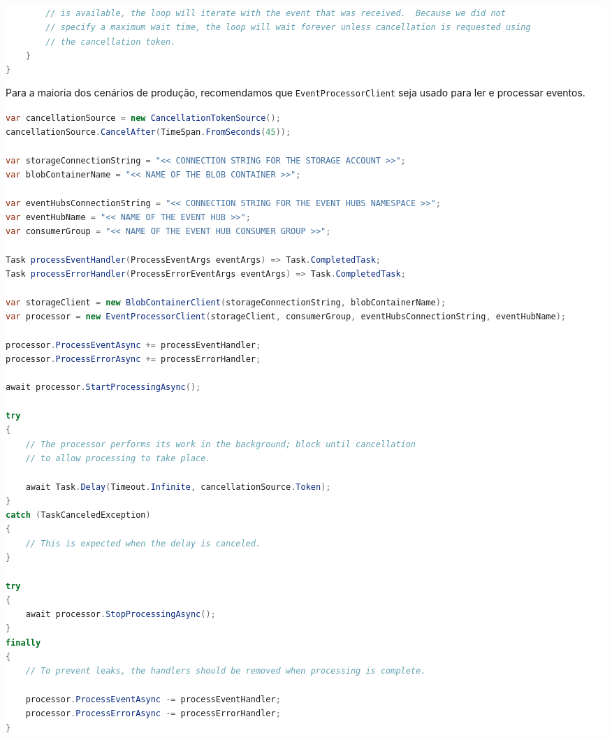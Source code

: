 ```csharp
        // is available, the loop will iterate with the event that was received.  Because we did not
        // specify a maximum wait time, the loop will wait forever unless cancellation is requested using
        // the cancellation token.
    }
}
```

Para a maioria dos cenários de produção, recomendamos que `EventProcessorClient` seja usado para ler e processar eventos.

```csharp
var cancellationSource = new CancellationTokenSource();
cancellationSource.CancelAfter(TimeSpan.FromSeconds(45));

var storageConnectionString = "<< CONNECTION STRING FOR THE STORAGE ACCOUNT >>";
var blobContainerName = "<< NAME OF THE BLOB CONTAINER >>";

var eventHubsConnectionString = "<< CONNECTION STRING FOR THE EVENT HUBS NAMESPACE >>";
var eventHubName = "<< NAME OF THE EVENT HUB >>";
var consumerGroup = "<< NAME OF THE EVENT HUB CONSUMER GROUP >>";

Task processEventHandler(ProcessEventArgs eventArgs) => Task.CompletedTask;
Task processErrorHandler(ProcessErrorEventArgs eventArgs) => Task.CompletedTask;

var storageClient = new BlobContainerClient(storageConnectionString, blobContainerName);
var processor = new EventProcessorClient(storageClient, consumerGroup, eventHubsConnectionString, eventHubName);

processor.ProcessEventAsync += processEventHandler;
processor.ProcessErrorAsync += processErrorHandler;

await processor.StartProcessingAsync();

try
{
    // The processor performs its work in the background; block until cancellation
    // to allow processing to take place.

    await Task.Delay(Timeout.Infinite, cancellationSource.Token);
}
catch (TaskCanceledException)
{
    // This is expected when the delay is canceled.
}

try
{
    await processor.StopProcessingAsync();
}
finally
{
    // To prevent leaks, the handlers should be removed when processing is complete.

    processor.ProcessEventAsync -= processEventHandler;
    processor.ProcessErrorAsync -= processErrorHandler;
}
```
